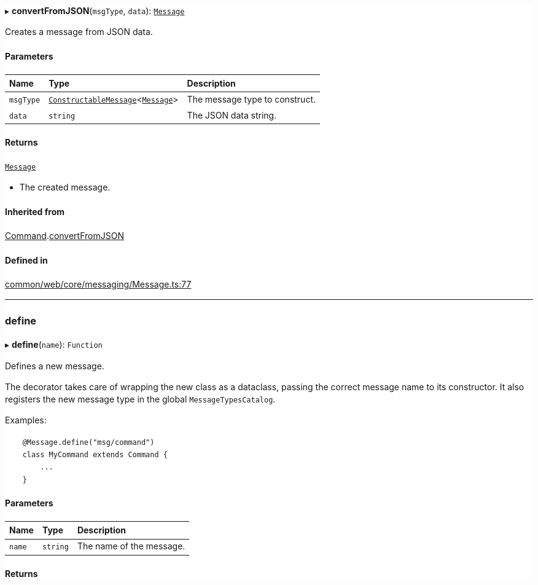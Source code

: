 ▸ **convertFromJSON**(`msgType`, `data`): [`Message`](common_web_core_messaging_Message.Message.md)

Creates a message from JSON data.

#### Parameters

| Name | Type | Description |
| :------ | :------ | :------ |
| `msgType` | [`ConstructableMessage`](../interfaces/common_web_core_messaging_Message.ConstructableMessage.md)<[`Message`](common_web_core_messaging_Message.Message.md)\> | The message type to construct. |
| `data` | `string` | The JSON data string. |

#### Returns

[`Message`](common_web_core_messaging_Message.Message.md)

- The created message.

#### Inherited from

[Command](common_web_core_messaging_Command.Command.md).[convertFromJSON](common_web_core_messaging_Command.Command.md#convertfromjson)

#### Defined in

[common/web/core/messaging/Message.ts:77](https://github.com/Soroush9978/rds-ng/blob/5673246/src/common/web/core/messaging/Message.ts#L77)

___

### define

▸ **define**(`name`): `Function`

Defines a new message.

The decorator takes care of wrapping the new class as a dataclass, passing the correct message
name to its constructor. It also registers the new message type in the global ``MessageTypesCatalog``.

Examples:
```
    @Message.define("msg/command")
    class MyCommand extends Command {
        ...
    }
```

#### Parameters

| Name | Type | Description |
| :------ | :------ | :------ |
| `name` | `string` | The name of the message. |

#### Returns
